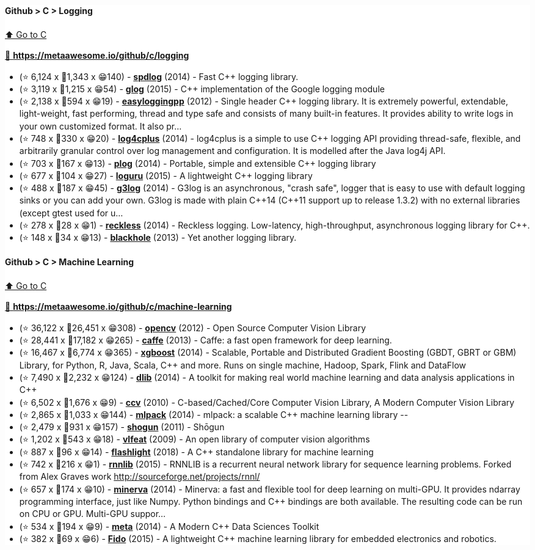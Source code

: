 #### Github > C > Logging
[⬆ Go to C](/markdown-pages/C.md/#github--c)

[💯 **https://metaawesome.io/github/c/logging** ](https://metaawesome.io/github/c/logging)

 - (⭐ 6,124 x 🍴1,343 x 😁140) - **[spdlog](https://github.com/gabime/spdlog)** (2014) - Fast C++ logging library.
 - (⭐ 3,119 x 🍴1,215 x 😁54) - **[glog](https://github.com/google/glog)** (2015) - C++ implementation of the Google logging module
 - (⭐ 2,138 x 🍴594 x 😁19) - **[easyloggingpp](https://github.com/easylogging/easyloggingpp)** (2012) - Single header C++ logging library. It is extremely powerful, extendable, light-weight, fast performing, thread and type safe and consists of many built-in features. It provides ability to write logs in your own customized format. It also pr…
 - (⭐ 748 x 🍴330 x 😁20) - **[log4cplus](https://github.com/log4cplus/log4cplus)** (2014) - log4cplus is a simple to use C++ logging API providing thread-safe, flexible, and arbitrarily granular control over log management and configuration. It is modelled after the Java log4j API.
 - (⭐ 703 x 🍴167 x 😁13) - **[plog](https://github.com/SergiusTheBest/plog)** (2014) - Portable, simple and extensible C++ logging library
 - (⭐ 677 x 🍴104 x 😁27) - **[loguru](https://github.com/emilk/loguru)** (2015) - A lightweight C++ logging library
 - (⭐ 488 x 🍴187 x 😁45) - **[g3log](https://github.com/KjellKod/g3log)** (2014) - G3log is  an asynchronous, "crash safe", logger that is easy to use with default logging sinks or you can add your own.  G3log is made with plain C++14 (C++11 support up to release 1.3.2)  with no external libraries (except gtest used for u…
 - (⭐ 278 x 🍴28 x 😁1) - **[reckless](https://github.com/mattiasflodin/reckless)** (2014) - Reckless logging. Low-latency, high-throughput, asynchronous logging library for C++.
 - (⭐ 148 x 🍴34 x 😁13) - **[blackhole](https://github.com/3Hren/blackhole)** (2013) - Yet another logging library.

#### Github > C > Machine Learning
[⬆ Go to C](/markdown-pages/C.md/#github--c)

[💯 **https://metaawesome.io/github/c/machine-learning** ](https://metaawesome.io/github/c/machine-learning)

 - (⭐ 36,122 x 🍴26,451 x 😁308) - **[opencv](https://github.com/Itseez/opencv)** (2012) - Open Source Computer Vision Library
 - (⭐ 28,441 x 🍴17,182 x 😁265) - **[caffe](https://github.com/BVLC/caffe)** (2013) - Caffe: a fast open framework for deep learning.
 - (⭐ 16,467 x 🍴6,774 x 😁365) - **[xgboost](https://github.com/dmlc/xgboost)** (2014) - Scalable, Portable and Distributed Gradient Boosting (GBDT, GBRT or GBM) Library,  for Python, R, Java, Scala, C++ and more. Runs on single machine, Hadoop, Spark, Flink and DataFlow
 - (⭐ 7,490 x 🍴2,232 x 😁124) - **[dlib](https://github.com/davisking/dlib)** (2014) - A toolkit for making real world machine learning and data analysis applications in C++
 - (⭐ 6,502 x 🍴1,676 x 😁9) - **[ccv](https://github.com/liuliu/ccv)** (2010) - C-based/Cached/Core Computer Vision Library, A Modern Computer Vision Library
 - (⭐ 2,865 x 🍴1,033 x 😁144) - **[mlpack](https://github.com/mlpack/mlpack)** (2014) - mlpack: a scalable C++ machine learning library -- 
 - (⭐ 2,479 x 🍴931 x 😁157) - **[shogun](https://github.com/shogun-toolbox/shogun)** (2011) - Shōgun
 - (⭐ 1,202 x 🍴543 x 😁18) - **[vlfeat](https://github.com/vlfeat/vlfeat)** (2009) - An open library of computer vision algorithms
 - (⭐ 887 x 🍴96 x 😁14) - **[flashlight](https://github.com/facebookresearch/flashlight)** (2018) - A C++ standalone library for machine learning
 - (⭐ 742 x 🍴216 x 😁1) - **[rnnlib](https://github.com/szcom/rnnlib)** (2015) - RNNLIB is a recurrent neural network library for sequence learning problems. Forked from Alex Graves work http://sourceforge.net/projects/rnnl/
 - (⭐ 657 x 🍴174 x 😁10) - **[minerva](https://github.com/dmlc/minerva)** (2014) - Minerva: a fast and flexible tool for deep learning on multi-GPU. It provides ndarray programming interface, just like Numpy. Python bindings and C++ bindings are both available. The resulting code can be run on CPU or GPU. Multi-GPU suppor…
 - (⭐ 534 x 🍴194 x 😁9) - **[meta](https://github.com/meta-toolkit/meta)** (2014) - A Modern C++ Data Sciences Toolkit
 - (⭐ 382 x 🍴69 x 😁6) - **[Fido](https://github.com/FidoProject/Fido)** (2015) - A lightweight C++ machine learning library for embedded electronics and robotics.